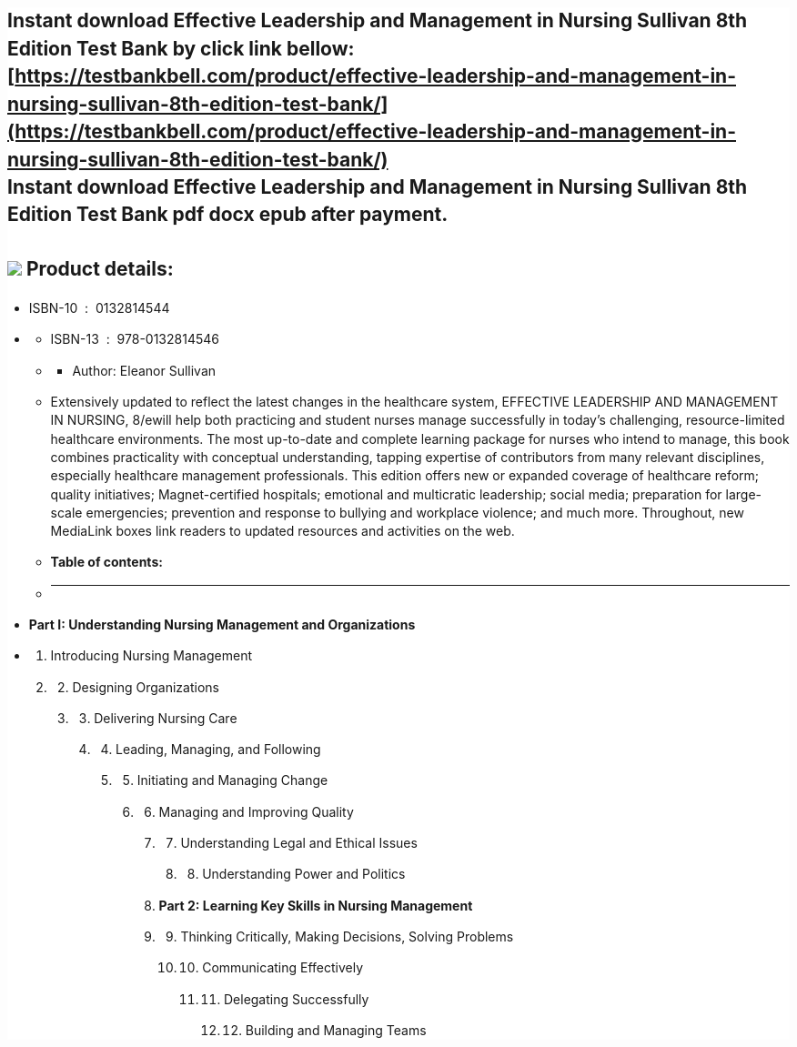Instant download **Effective Leadership and Management in Nursing Sullivan 8th Edition Test Bank** by click link bellow:  
[https://testbankbell.com/product/effective-leadership-and-management-in-nursing-sullivan-8th-edition-test-bank/](https://testbankbell.com/product/effective-leadership-and-management-in-nursing-sullivan-8th-edition-test-bank/)  
**Instant download Effective Leadership and Management in Nursing Sullivan 8th Edition Test Bank pdf docx epub after payment.**
-------------------------------------------------------------------------------------------------------------------------------


![](https://testbankbell.com/wp-content/uploads/2023/05/effective-leadership-and-management-in-nursing-sullivan-8th-tb.jpg)
**Product details:**
--------------------


* ISBN-10 ‏ : ‎ 0132814544
* * ISBN-13 ‏ : ‎ 978-0132814546
  * * Author: Eleanor Sullivan
   
  * Extensively updated to reflect the latest changes in the healthcare system, EFFECTIVE LEADERSHIP AND MANAGEMENT IN NURSING, 8/ewill help both practicing and student nurses manage successfully in today’s challenging, resource-limited healthcare environments. The most up-to-date and complete learning package for nurses who intend to manage, this book combines practicality with conceptual understanding, tapping expertise of contributors from many relevant disciplines, especially healthcare management professionals. This edition offers new or expanded coverage of healthcare reform; quality initiatives; Magnet-certified hospitals; emotional and multicratic leadership; social media; preparation for large-scale emergencies; prevention and response to bullying and workplace violence; and much more. Throughout, new MediaLink boxes link readers to updated resources and activities on the web.
  * **Table of contents:**
  * ----------------------
 
* **Part I: Understanding Nursing Management and Organizations**

* 1. Introducing Nursing Management
 
  2. 2. Designing Organizations
    
     3. 3. Delivering Nursing Care
       
        4. 4. Leading, Managing, and Following
          
           5. 5. Initiating and Managing Change
             
              6. 6. Managing and Improving Quality
                
                 7. 7. Understanding Legal and Ethical Issues
                   
                    8. 8. Understanding Power and Politics
                      
                 8. **Part 2: Learning Key Skills in Nursing Management**
                
                 9. 9. Thinking Critically, Making Decisions, Solving Problems
                   
                    10. 10. Communicating Effectively
                       
                        11. 11. Delegating Successfully
                           
                            12. 12. Building and Managing Teams
                               